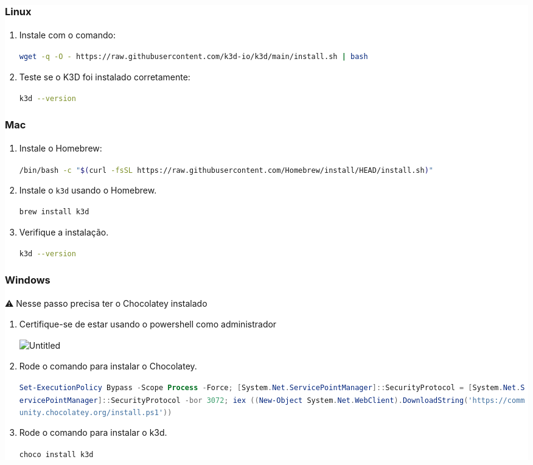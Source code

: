 ### Linux

1. Instale com o comando:
    
    ```bash
    wget -q -O - https://raw.githubusercontent.com/k3d-io/k3d/main/install.sh | bash
    ```
    
2. Teste se o K3D foi instalado corretamente:
    
    ```bash
    k3d --version
    ```
    

### Mac

1. Instale o Homebrew:
    
    ```bash
    /bin/bash -c "$(curl -fsSL https://raw.githubusercontent.com/Homebrew/install/HEAD/install.sh)"
    ```
    
2. Instale o `k3d` usando o Homebrew.
    
    ```bash
    brew install k3d
    ```
    
3. Verifique a instalação.
    
    ```bash
    k3d --version
    ```
    

### Windows

<aside>
⚠️ Nesse passo precisa ter o Chocolatey instalado

</aside>

1. Certifique-se de estar usando o powershell como administrador
    
    ![Untitled](https://prod-files-secure.s3.us-west-2.amazonaws.com/08f749ff-d06d-49a8-a488-9846e081b224/10eef077-331f-4bc8-8a8f-d63f783a9795/Untitled.png)
    
2. Rode o comando para instalar o Chocolatey.
    
    ```powershell
    Set-ExecutionPolicy Bypass -Scope Process -Force; [System.Net.ServicePointManager]::SecurityProtocol = [System.Net.ServicePointManager]::SecurityProtocol -bor 3072; iex ((New-Object System.Net.WebClient).DownloadString('https://community.chocolatey.org/install.ps1'))
    ```
    
3. Rode o comando para instalar o k3d.
    
    ```powershell
    choco install k3d
    ```
    